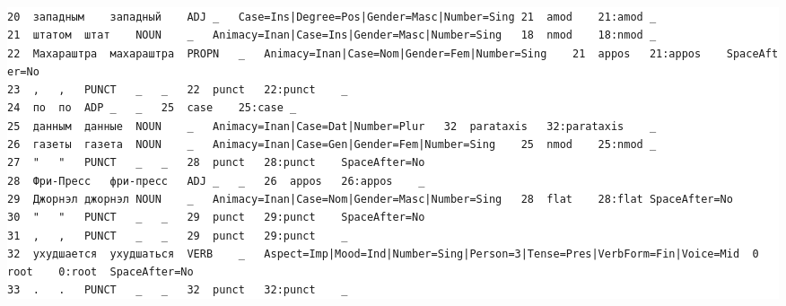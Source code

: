 ~~~ conllu
20	западным	западный	ADJ	_	Case=Ins|Degree=Pos|Gender=Masc|Number=Sing	21	amod	21:amod	_
21	штатом	штат	NOUN	_	Animacy=Inan|Case=Ins|Gender=Masc|Number=Sing	18	nmod	18:nmod	_
22	Махараштра	махараштра	PROPN	_	Animacy=Inan|Case=Nom|Gender=Fem|Number=Sing	21	appos	21:appos	SpaceAfter=No
23	,	,	PUNCT	_	_	22	punct	22:punct	_
24	по	по	ADP	_	_	25	case	25:case	_
25	данным	данные	NOUN	_	Animacy=Inan|Case=Dat|Number=Plur	32	parataxis	32:parataxis	_
26	газеты	газета	NOUN	_	Animacy=Inan|Case=Gen|Gender=Fem|Number=Sing	25	nmod	25:nmod	_
27	"	"	PUNCT	_	_	28	punct	28:punct	SpaceAfter=No
28	Фри-Пресс	фри-пресс	ADJ	_	_	26	appos	26:appos	_
29	Джорнэл	джорнэл	NOUN	_	Animacy=Inan|Case=Nom|Gender=Masc|Number=Sing	28	flat	28:flat	SpaceAfter=No
30	"	"	PUNCT	_	_	29	punct	29:punct	SpaceAfter=No
31	,	,	PUNCT	_	_	29	punct	29:punct	_
32	ухудшается	ухудшаться	VERB	_	Aspect=Imp|Mood=Ind|Number=Sing|Person=3|Tense=Pres|VerbForm=Fin|Voice=Mid	0	root	0:root	SpaceAfter=No
33	.	.	PUNCT	_	_	32	punct	32:punct	_

~~~


